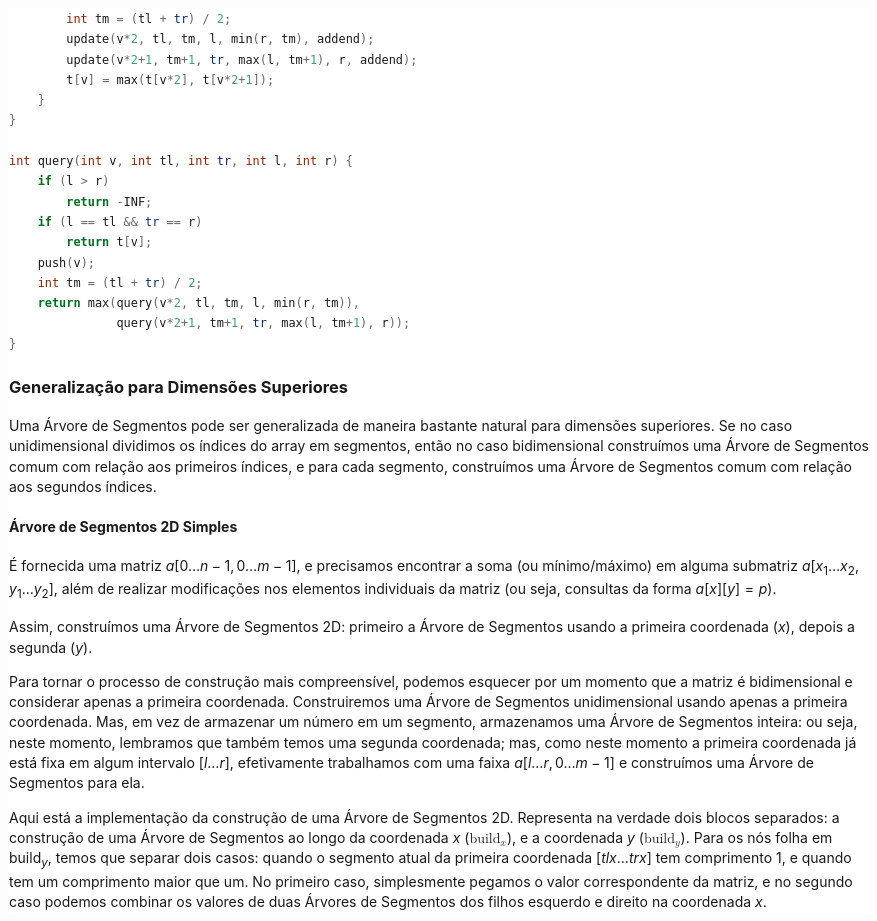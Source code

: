 ```cpp
        int tm = (tl + tr) / 2;
        update(v*2, tl, tm, l, min(r, tm), addend);
        update(v*2+1, tm+1, tr, max(l, tm+1), r, addend);
        t[v] = max(t[v*2], t[v*2+1]);
    }
}

int query(int v, int tl, int tr, int l, int r) {
    if (l > r)
        return -INF;
    if (l == tl && tr == r)
        return t[v];
    push(v);
    int tm = (tl + tr) / 2;
    return max(query(v*2, tl, tm, l, min(r, tm)), 
               query(v*2+1, tm+1, tr, max(l, tm+1), r));
}
```

### Generalização para Dimensões Superiores

Uma Árvore de Segmentos pode ser generalizada de maneira bastante natural para dimensões superiores. Se no caso unidimensional dividimos os índices do array em segmentos, então no caso bidimensional construímos uma Árvore de Segmentos comum com relação aos primeiros índices, e para cada segmento, construímos uma Árvore de Segmentos comum com relação aos segundos índices.

#### Árvore de Segmentos 2D Simples
É fornecida uma matriz $a[0 \dots n-1, 0 \dots m-1]$, e precisamos encontrar a soma (ou mínimo/máximo) em alguma submatriz $a[x_1 \dots x_2, y_1 \dots y_2]$, além de realizar modificações nos elementos individuais da matriz (ou seja, consultas da forma $a[x][y] = p$).

Assim, construímos uma Árvore de Segmentos 2D: primeiro a Árvore de Segmentos usando a primeira coordenada $(x)$, depois a segunda $(y)$.

Para tornar o processo de construção mais compreensível, podemos esquecer por um momento que a matriz é bidimensional e considerar apenas a primeira coordenada. Construiremos uma Árvore de Segmentos unidimensional usando apenas a primeira coordenada. Mas, em vez de armazenar um número em um segmento, armazenamos uma Árvore de Segmentos inteira: ou seja, neste momento, lembramos que também temos uma segunda coordenada; mas, como neste momento a primeira coordenada já está fixa em algum intervalo $[l \dots r]$, efetivamente trabalhamos com uma faixa $a[l \dots r, 0 \dots m-1]$ e construímos uma Árvore de Segmentos para ela.

Aqui está a implementação da construção de uma Árvore de Segmentos 2D. Representa na verdade dois blocos separados: a construção de uma Árvore de Segmentos ao longo da coordenada $x$ (<math xmlns="http://www.w3.org/1998/Math/MathML">
  <msub>
    <mtext>build</mtext>
    <mi>x</mi>
  </msub>
</math>), e a coordenada $y$ (<math xmlns="http://www.w3.org/1998/Math/MathML">
  <msub>
    <mtext>build</mtext>
    <mi>y</mi>
  </msub>
</math>). Para os nós folha em $\text{build}_y$, temos que separar dois casos: quando o segmento atual da primeira coordenada $[tlx \dots trx]$ tem comprimento 1, e quando tem um comprimento maior que um. No primeiro caso, simplesmente pegamos o valor correspondente da matriz, e no segundo caso podemos combinar os valores de duas Árvores de Segmentos dos filhos esquerdo e direito na coordenada $x$.
